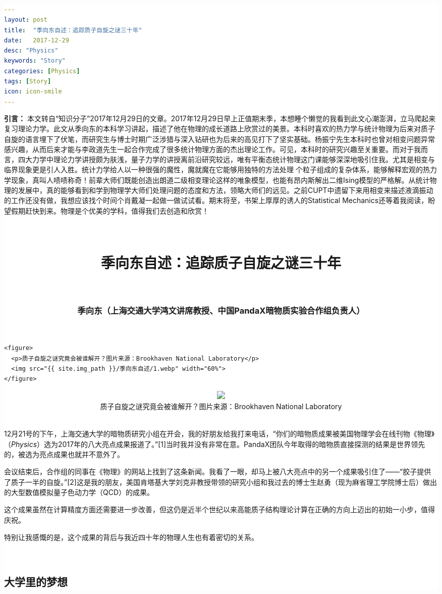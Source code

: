 ```yaml
---
layout: post
title:  "季向东自述：追踪质子自旋之谜三十年"
date:   2017-12-29
desc: "Physics"
keywords: "Story"
categories: [Physics]
tags: [Story]
icon: icon-smile
---
```


**引言：** 本文转自“知识分子”2017年12月29日的文章。2017年12月29日早上正值期末季，本想睡个懒觉的我看到此文心潮澎湃，立马爬起来复习理论力学。此文从季向东的本科学习讲起，描述了他在物理的成长道路上欣赏过的美景。本科时喜欢的热力学与统计物理为后来对质子自旋的语言埋下了伏笔，而研究生与博士时期广泛涉猎与深入钻研也为后来的高见打下了坚实基础。杨振宁先生本科时也曾对相变问题异常感兴趣，从而后来才能与李政道先生一起合作完成了很多统计物理方面的杰出理论工作。可见，本科时的研究兴趣至关重要。而对于我而言，四大力学中理论力学讲授颇为肤浅，量子力学的讲授离前沿研究较远，唯有平衡态统计物理这门课能够深深地吸引住我。尤其是相变与临界现象更是引人入胜。统计力学给人以一种很强的魔性，魔就魔在它能够用独特的方法处理 <script type="math/tex">10^{23}</script>个粒子组成的复杂体系，能够解释宏观的热力学现象，真叫人啧啧称奇！前辈大师们既能创造出朗道二级相变理论这样的唯象模型，也能有昂内斯解出二维Ising模型的严格解。从统计物理的发展中，真的能够看到和学到物理学大师们处理问题的态度和方法，领略大师们的远见。之前CUPT中遗留下来用相变来描述液滴振动的工作还没有做，我想应该找个时间个肖戴凝一起做一做试试看。期末将至，书架上厚厚的诱人的Statistical Mechanics还等着我阅读，盼望假期赶快到来。物理是个优美的学科，值得我们去创造和欣赏！

<br>

<center><h1>季向东自述：追踪质子自旋之谜三十年</h1></center>

<br>

<center><h3>季向东（上海交通大学鸿文讲席教授、中国PandaX暗物质实验合作组负责人）</h3></center>

<br>

```
<figure>
  <p>质子自旋之谜究竟会被谁解开？图片来源：Brookhaven National Laboratory</p>
  <img src="{{ site.img_path }}/季向东自述/1.webp" width="60%">
</figure>
```

<center><img src="{{ site.img_path }}/季向东自述/1.webp" width="60%"></center>

<center>质子自旋之谜究竟会被谁解开？图片来源：Brookhaven National Laboratory</center>

<br>

12月21号的下午，上海交通大学的暗物质研究小组在开会，我的好朋友给我打来电话，“你们的暗物质成果被美国物理学会在线刊物《物理》（*Physics*）选为2017年的八大亮点成果报道了。”[1]当时我并没有非常在意。PandaX团队今年取得的暗物质直接探测的结果是世界领先的，被选为亮点成果也就并不意外了。

会议结束后，合作组的同事在《物理》的网站上找到了这条新闻。我看了一眼，却马上被八大亮点中的另一个成果吸引住了——“胶子提供了质子一半的自旋。”[2]这是我的朋友，美国肯塔基大学刘克非教授带领的研究小组和我过去的博士生赵勇（现为麻省理工学院博士后）做出的大型数值模拟量子色动力学（QCD）的成果。

这个成果虽然在计算精度方面还需要进一步改善，但这仍是近半个世纪以来高能质子结构理论计算在正确的方向上迈出的初始一小步，值得庆祝。

特别让我感慨的是，这个成果的背后与我近四十年的物理人生也有着密切的关系。

<br>

## 大学里的梦想
